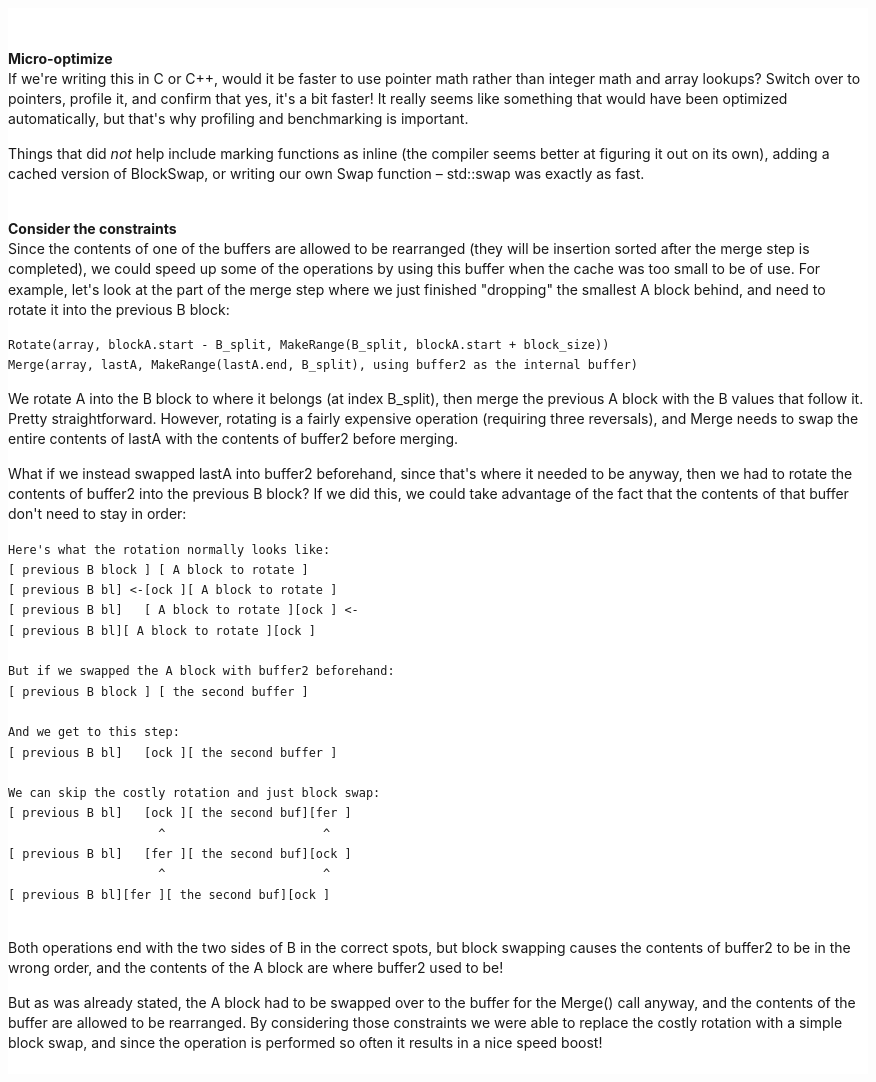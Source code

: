 <br/><br/>
<b>Micro-optimize</b><br/>
If we're writing this in C or C++, would it be faster to use pointer math rather than integer math and array lookups? Switch over to pointers, profile it, and confirm that yes, it's a bit faster! It really seems like something that would have been optimized automatically, but that's why profiling and benchmarking is important.

Things that did <i>not</i> help include marking functions as inline (the compiler seems better at figuring it out on its own), adding a cached version of BlockSwap, or writing our own Swap function – std::swap was exactly as fast.<br/><br/>

<b>Consider the constraints</b><br/>
Since the contents of one of the buffers are allowed to be rearranged (they will be insertion sorted after the merge step is completed), we could speed up some of the operations by using this buffer when the cache was too small to be of use. For example, let's look at the part of the merge step where we just finished "dropping" the smallest A block behind, and need to rotate it into the previous B block:

    Rotate(array, blockA.start - B_split, MakeRange(B_split, blockA.start + block_size))
    Merge(array, lastA, MakeRange(lastA.end, B_split), using buffer2 as the internal buffer)

We rotate A into the B block to where it belongs (at index B_split), then merge the previous A block with the B values that follow it. Pretty straightforward. However, rotating is a fairly expensive operation (requiring three reversals), and Merge needs to swap the entire contents of lastA with the contents of buffer2 before merging.

What if we instead swapped lastA into buffer2 beforehand, since that's where it needed to be anyway, then we had to rotate the contents of buffer2 into the previous B block? If we did this, we could take advantage of the fact that the contents of that buffer don't need to stay in order:

    Here's what the rotation normally looks like:
    [ previous B block ] [ A block to rotate ]
    [ previous B bl] <-[ock ][ A block to rotate ]
    [ previous B bl]   [ A block to rotate ][ock ] <-
    [ previous B bl][ A block to rotate ][ock ]

    But if we swapped the A block with buffer2 beforehand:
    [ previous B block ] [ the second buffer ]

    And we get to this step:
    [ previous B bl]   [ock ][ the second buffer ]

    We can skip the costly rotation and just block swap:
    [ previous B bl]   [ock ][ the second buf][fer ]
                         ^                      ^
    [ previous B bl]   [fer ][ the second buf][ock ]
                         ^                      ^
    [ previous B bl][fer ][ the second buf][ock ]

<br/>
Both operations end with the two sides of B in the correct spots, but block swapping causes the contents of buffer2 to be in the wrong order, and the contents of the A block are where buffer2 used to be!

But as was already stated, the A block had to be swapped over to the buffer for the Merge() call anyway, and the contents of the buffer are allowed to be rearranged. By considering those constraints we were able to replace the costly rotation with a simple block swap, and since the operation is performed so often it results in a nice speed boost!<br/><br/>
